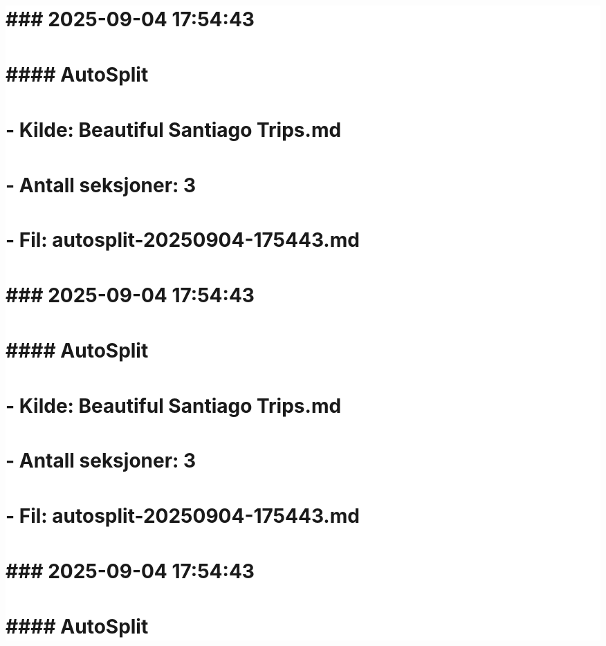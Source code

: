 #

# \### 2025-09-04 17:54:43

# \#### AutoSplit

# \- Kilde: Beautiful Santiago Trips.md

# \- Antall seksjoner: 3

# \- Fil: autosplit-20250904-175443.md

#

#

#

#

# \### 2025-09-04 17:54:43

# \#### AutoSplit

# \- Kilde: Beautiful Santiago Trips.md

# \- Antall seksjoner: 3

# \- Fil: autosplit-20250904-175443.md

#

#

#

#

# \### 2025-09-04 17:54:43

# \#### AutoSplit
